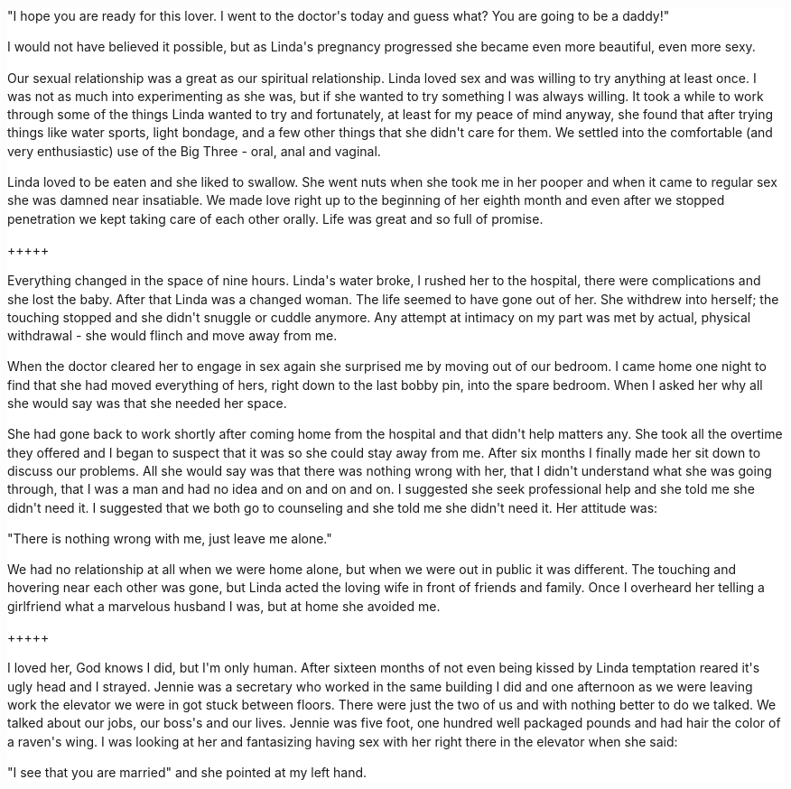 "I hope you are ready for this lover. I went to the doctor's today and guess what? You are going to be a daddy!" 

I would not have believed it possible, but as Linda's pregnancy progressed she became even more beautiful, even more sexy. 

Our sexual relationship was a great as our spiritual relationship. Linda loved sex and was willing to try anything at least once. I was not as much into experimenting as she was, but if she wanted to try something I was always willing. It took a while to work through some of the things Linda wanted to try and fortunately, at least for my peace of mind anyway, she found that after trying things like water sports, light bondage, and a few other things that she didn't care for them. We settled into the comfortable (and very enthusiastic) use of the Big Three - oral, anal and vaginal. 

Linda loved to be eaten and she liked to swallow. She went nuts when she took me in her pooper and when it came to regular sex she was damned near insatiable. We made love right up to the beginning of her eighth month and even after we stopped penetration we kept taking care of each other orally. Life was great and so full of promise. 

+++++ 

Everything changed in the space of nine hours. Linda's water broke, I rushed her to the hospital, there were complications and she lost the baby. After that Linda was a changed woman. The life seemed to have gone out of her. She withdrew into herself; the touching stopped and she didn't snuggle or cuddle anymore. Any attempt at intimacy on my part was met by actual, physical withdrawal - she would flinch and move away from me. 

When the doctor cleared her to engage in sex again she surprised me by moving out of our bedroom. I came home one night to find that she had moved everything of hers, right down to the last bobby pin, into the spare bedroom. When I asked her why all she would say was that she needed her space. 

She had gone back to work shortly after coming home from the hospital and that didn't help matters any. She took all the overtime they offered and I began to suspect that it was so she could stay away from me. After six months I finally made her sit down to discuss our problems. All she would say was that there was nothing wrong with her, that I didn't understand what she was going through, that I was a man and had no idea and on and on and on. I suggested she seek professional help and she told me she didn't need it. I suggested that we both go to counseling and she told me she didn't need it. Her attitude was: 

"There is nothing wrong with me, just leave me alone." 

We had no relationship at all when we were home alone, but when we were out in public it was different. The touching and hovering near each other was gone, but Linda acted the loving wife in front of friends and family. Once I overheard her telling a girlfriend what a marvelous husband I was, but at home she avoided me. 

+++++ 

I loved her, God knows I did, but I'm only human. After sixteen months of not even being kissed by Linda temptation reared it's ugly head and I strayed. Jennie was a secretary who worked in the same building I did and one afternoon as we were leaving work the elevator we were in got stuck between floors. There were just the two of us and with nothing better to do we talked. We talked about our jobs, our boss's and our lives. Jennie was five foot, one hundred well packaged pounds and had hair the color of a raven's wing. I was looking at her and fantasizing having sex with her right there in the elevator when she said: 

"I see that you are married" and she pointed at my left hand. 
